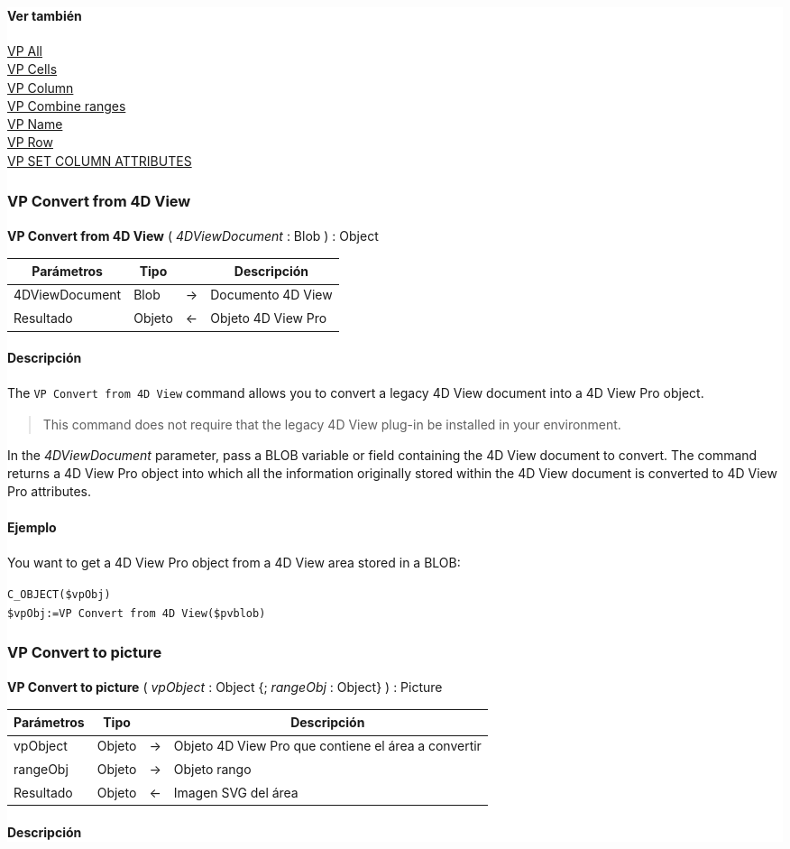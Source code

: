 #### Ver también

[VP All](#vp-all)<br/>[VP Cells](#vp-cells)<br/>[VP Column](#vp-column)<br/>[VP Combine ranges](#vp-combine-ranges)<br/>[VP Name](#vp-name)<br/>[VP Row](#vp-row)<br/>[VP SET COLUMN ATTRIBUTES](#vp-set-column-attributes)

### VP Convert from 4D View


**VP Convert from 4D View** ( *4DViewDocument* : Blob ) : Object



| Parámetros     | Tipo   |    | Descripción        |
| -------------- | ------ | -- | ------------------ |
| 4DViewDocument | Blob   | -> | Documento 4D View  |
| Resultado      | Objeto | <- | Objeto 4D View Pro |




#### Descripción

The `VP Convert from 4D View` command allows you to convert a legacy 4D View document into a 4D View Pro object.
> This command does not require that the legacy 4D View plug-in be installed in your environment.

In the *4DViewDocument* parameter, pass a BLOB variable or field containing the 4D View document to convert. The command returns a 4D View Pro object into which all the information originally stored within the 4D View document is converted to 4D View Pro attributes.

#### Ejemplo

You want to get a 4D View Pro object from a 4D View area stored in a BLOB:

```4d
C_OBJECT($vpObj)
$vpObj:=VP Convert from 4D View($pvblob)
```

### VP Convert to picture


**VP Convert to picture** ( *vpObject* : Object {; *rangeObj* : Object} ) : Picture



| Parámetros | Tipo   |    | Descripción                                         |
| ---------- | ------ | -- | --------------------------------------------------- |
| vpObject   | Objeto | -> | Objeto 4D View Pro que contiene el área a convertir |
| rangeObj   | Objeto | -> | Objeto rango                                        |
| Resultado  | Objeto | <- | Imagen SVG del área                                 |




#### Descripción
